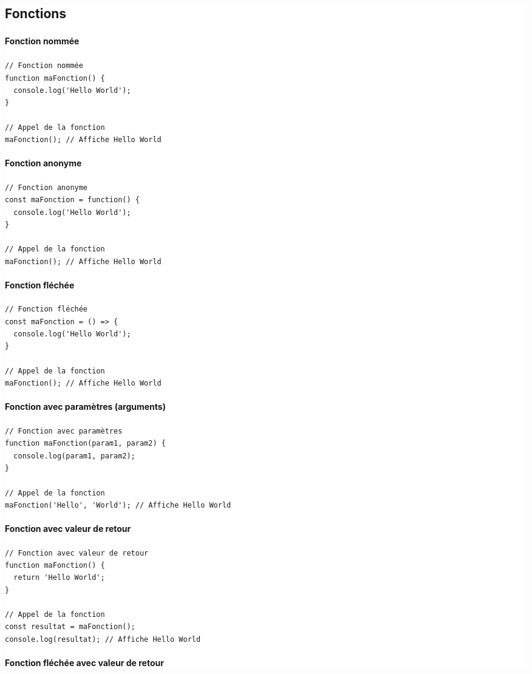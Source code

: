 ## Fonctions

#### Fonction nommée

    // Fonction nommée
    function maFonction() {
      console.log('Hello World');
    }
    
    // Appel de la fonction
    maFonction(); // Affiche Hello World

#### Fonction anonyme

    // Fonction anonyme
    const maFonction = function() {
      console.log('Hello World');
    }
    
    // Appel de la fonction
    maFonction(); // Affiche Hello World

#### Fonction fléchée

    // Fonction fléchée
    const maFonction = () => {
      console.log('Hello World');
    }
    
    // Appel de la fonction
    maFonction(); // Affiche Hello World

#### Fonction avec paramètres (arguments)

    // Fonction avec paramètres
    function maFonction(param1, param2) {
      console.log(param1, param2);
    }
    
    // Appel de la fonction
    maFonction('Hello', 'World'); // Affiche Hello World

#### Fonction avec valeur de retour

    // Fonction avec valeur de retour
    function maFonction() {
      return 'Hello World';
    }
    
    // Appel de la fonction
    const resultat = maFonction();
    console.log(resultat); // Affiche Hello World

#### Fonction fléchée avec valeur de retour
